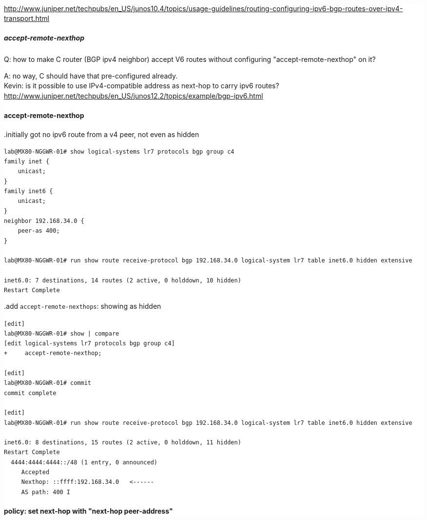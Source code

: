 <http://www.juniper.net/techpubs/en_US/junos10.4/topics/usage-guidelines/routing-configuring-ipv6-bgp-routes-over-ipv4-transport.html>

##### accept-remote-nexthop                                                

Q: how to make C router (BGP ipv4 neighbor) accept V6 routes without 
configuring "accept-remote-nexthop" on it?                           
                                                                     
A: no way, C should have that pre-configured already.                
Kevin: is it possible to use IPv4-compatible address as next-hop to carry ipv6 routes? 
http://www.juniper.net/techpubs/en_US/junos12.2/topics/example/bgp-ipv6.html


#### accept-remote-nexthop

.initially got no ipv6 route from a v4 peer, not even as hidden

    lab@MX80-NGGWR-01# show logical-systems lr7 protocols bgp group c4                                                              
    family inet {
        unicast;
    }
    family inet6 {
        unicast;
    }
    neighbor 192.168.34.0 {
        peer-as 400;
    }

    lab@MX80-NGGWR-01# run show route receive-protocol bgp 192.168.34.0 logical-system lr7 table inet6.0 hidden extensive  

    inet6.0: 7 destinations, 14 routes (2 active, 0 holddown, 10 hidden)
    Restart Complete

.add `accept-remote-nexthops`: showing as hidden

    [edit]
    lab@MX80-NGGWR-01# show | compare  
    [edit logical-systems lr7 protocols bgp group c4]
    +     accept-remote-nexthop;

    [edit]
    lab@MX80-NGGWR-01# commit  
    commit complete

    [edit]
    lab@MX80-NGGWR-01# run show route receive-protocol bgp 192.168.34.0 logical-system lr7 table inet6.0 hidden extensive    

    inet6.0: 8 destinations, 15 routes (2 active, 0 holddown, 11 hidden)
    Restart Complete
      4444:4444:4444::/48 (1 entry, 0 announced)
         Accepted
         Nexthop: ::ffff:192.168.34.0   <------
         AS path: 400 I

#### policy: set next-hop with "next-hop peer-address"
